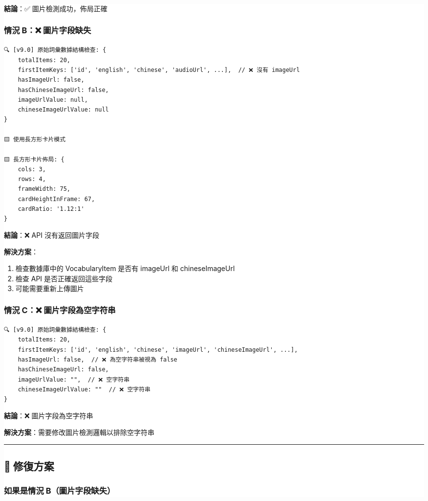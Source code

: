 **結論**：✅ 圖片檢測成功，佈局正確

### 情況 B：❌ 圖片字段缺失

```
🔍 [v9.0] 原始詞彙數據結構檢查: {
    totalItems: 20,
    firstItemKeys: ['id', 'english', 'chinese', 'audioUrl', ...],  // ❌ 沒有 imageUrl
    hasImageUrl: false,
    hasChineseImageUrl: false,
    imageUrlValue: null,
    chineseImageUrlValue: null
}

🟨 使用長方形卡片模式

🟨 長方形卡片佈局: {
    cols: 3,
    rows: 4,
    frameWidth: 75,
    cardHeightInFrame: 67,
    cardRatio: '1.12:1'
}
```

**結論**：❌ API 沒有返回圖片字段

**解決方案**：
1. 檢查數據庫中的 VocabularyItem 是否有 imageUrl 和 chineseImageUrl
2. 檢查 API 是否正確返回這些字段
3. 可能需要重新上傳圖片

### 情況 C：❌ 圖片字段為空字符串

```
🔍 [v9.0] 原始詞彙數據結構檢查: {
    totalItems: 20,
    firstItemKeys: ['id', 'english', 'chinese', 'imageUrl', 'chineseImageUrl', ...],
    hasImageUrl: false,  // ❌ 為空字符串被視為 false
    hasChineseImageUrl: false,
    imageUrlValue: "",  // ❌ 空字符串
    chineseImageUrlValue: ""  // ❌ 空字符串
}
```

**結論**：❌ 圖片字段為空字符串

**解決方案**：需要修改圖片檢測邏輯以排除空字符串

---

## 🔧 修復方案

### 如果是情況 B（圖片字段缺失）
